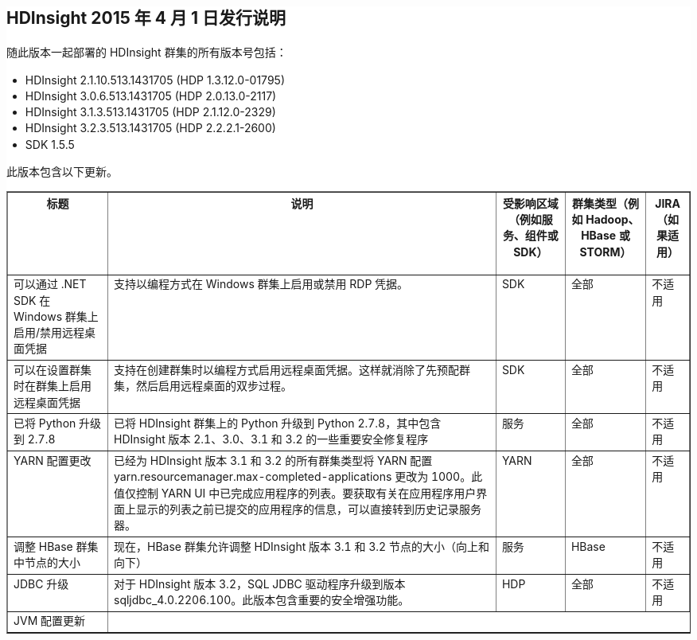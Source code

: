 ## HDInsight 2015 年 4 月 1 日发行说明
随此版本一起部署的 HDInsight 群集的所有版本号包括：

* HDInsight 2.1.10.513.1431705 (HDP 1.3.12.0-01795)
* HDInsight 3.0.6.513.1431705 (HDP 2.0.13.0-2117)
* HDInsight 3.1.3.513.1431705 (HDP 2.1.12.0-2329)
* HDInsight 3.2.3.513.1431705 (HDP 2.2.2.1-2600)
* SDK 1.5.5

此版本包含以下更新。

<table border="1">
<tr>
<th>标题</th>
<th>说明</th>
<th>受影响区域（例如服务、组件或 SDK）</p></th>
<th>群集类型（例如 Hadoop、HBase 或 STORM）</th>
<th>JIRA（如果适用）</th>
</tr>
<tr>
<td>可以通过 .NET SDK 在 Windows 群集上启用/禁用远程桌面凭据</td>
<td>支持以编程方式在 Windows 群集上启用或禁用 RDP 凭据。</td>
<td>SDK</td>
<td>全部</td>
<td>不适用</td>
</tr>
<tr>
<td>可以在设置群集时在群集上启用远程桌面凭据</td>
<td>支持在创建群集时以编程方式启用远程桌面凭据。这样就消除了先预配群集，然后启用远程桌面的双步过程。</td>
<td>SDK</td>
<td>全部</td>
<td>不适用</td>
</tr>
<tr>
<td>已将 Python 升级到 2.7.8</td>
<td>已将 HDInsight 群集上的 Python 升级到 Python 2.7.8，其中包含 HDInsight 版本 2.1、3.0、3.1 和 3.2 的一些重要安全修复程序</td>
<td>服务</td>
<td>全部</td>
<td>不适用</td>
</tr>
<tr>
<td>YARN 配置更改</td>
<td>已经为 HDInsight 版本 3.1 和 3.2 的所有群集类型将 YARN 配置 yarn.resourcemanager.max-completed-applications 更改为 1000。此值仅控制 YARN UI 中已完成应用程序的列表。要获取有关在应用程序用户界面上显示的列表之前已提交的应用程序的信息，可以直接转到历史记录服务器。</td>
<td>YARN</td>
<td>全部</td>
<td>不适用</td>
</tr>
<tr>
<td>调整 HBase 群集中节点的大小</td>
<td>现在，HBase 群集允许调整 HDInsight 版本 3.1 和 3.2 节点的大小（向上和向下）</td>
<td>服务</td>
<td>HBase</td>
<td>不适用</td>
</tr>
<tr>
<td>JDBC 升级</td>
<td>对于 HDInsight 版本 3.2，SQL JDBC 驱动程序升级到版本 sqljdbc_4.0.2206.100。此版本包含重要的安全增强功能。</td>
<td>HDP</td>
<td>全部</td>
<td>不适用</td>
</tr>
<tr>
<td>JVM 配置更新</td>